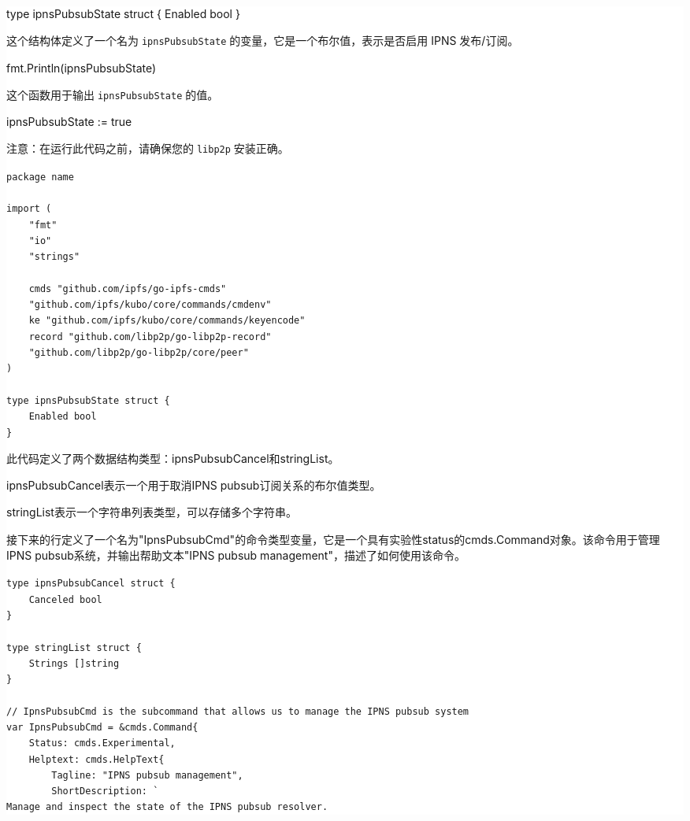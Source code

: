 
type ipnsPubsubState struct {
	Enabled bool
}


这个结构体定义了一个名为 `ipnsPubsubState` 的变量，它是一个布尔值，表示是否启用 IPNS 发布/订阅。

fmt.Println(ipnsPubsubState)


这个函数用于输出 `ipnsPubsubState` 的值。

ipnsPubsubState := true


注意：在运行此代码之前，请确保您的 `libp2p` 安装正确。



```
package name

import (
	"fmt"
	"io"
	"strings"

	cmds "github.com/ipfs/go-ipfs-cmds"
	"github.com/ipfs/kubo/core/commands/cmdenv"
	ke "github.com/ipfs/kubo/core/commands/keyencode"
	record "github.com/libp2p/go-libp2p-record"
	"github.com/libp2p/go-libp2p/core/peer"
)

type ipnsPubsubState struct {
	Enabled bool
}

```

此代码定义了两个数据结构类型：ipnsPubsubCancel和stringList。

ipnsPubsubCancel表示一个用于取消IPNS pubsub订阅关系的布尔值类型。

stringList表示一个字符串列表类型，可以存储多个字符串。

接下来的行定义了一个名为"IpnsPubsubCmd"的命令类型变量，它是一个具有实验性status的cmds.Command对象。该命令用于管理IPNS pubsub系统，并输出帮助文本"IPNS pubsub management"，描述了如何使用该命令。


```
type ipnsPubsubCancel struct {
	Canceled bool
}

type stringList struct {
	Strings []string
}

// IpnsPubsubCmd is the subcommand that allows us to manage the IPNS pubsub system
var IpnsPubsubCmd = &cmds.Command{
	Status: cmds.Experimental,
	Helptext: cmds.HelpText{
		Tagline: "IPNS pubsub management",
		ShortDescription: `
Manage and inspect the state of the IPNS pubsub resolver.

```

